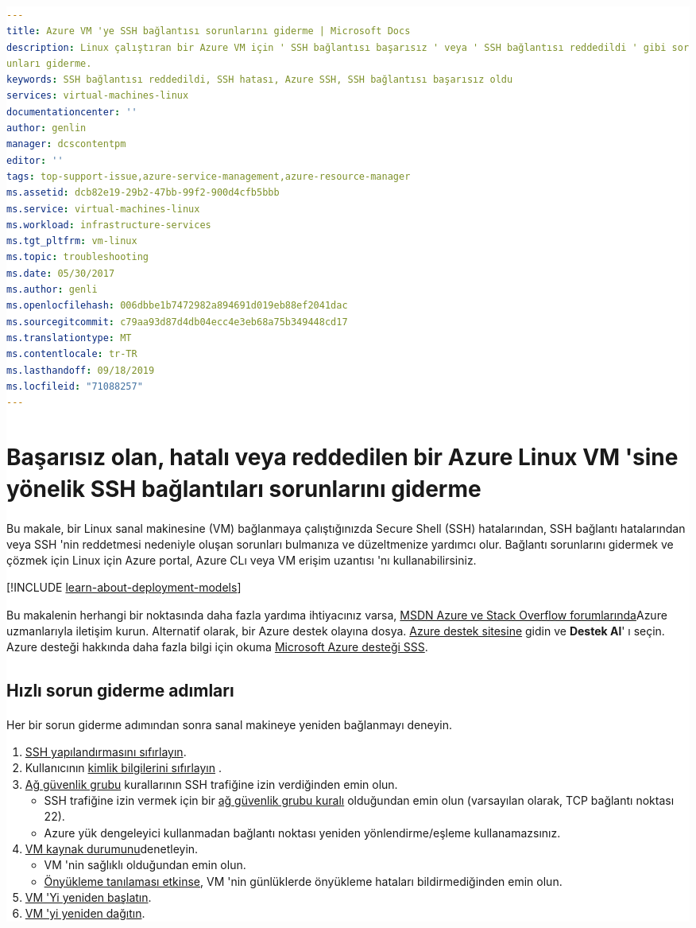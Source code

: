 ```yaml
---
title: Azure VM 'ye SSH bağlantısı sorunlarını giderme | Microsoft Docs
description: Linux çalıştıran bir Azure VM için ' SSH bağlantısı başarısız ' veya ' SSH bağlantısı reddedildi ' gibi sorunları giderme.
keywords: SSH bağlantısı reddedildi, SSH hatası, Azure SSH, SSH bağlantısı başarısız oldu
services: virtual-machines-linux
documentationcenter: ''
author: genlin
manager: dcscontentpm
editor: ''
tags: top-support-issue,azure-service-management,azure-resource-manager
ms.assetid: dcb82e19-29b2-47bb-99f2-900d4cfb5bbb
ms.service: virtual-machines-linux
ms.workload: infrastructure-services
ms.tgt_pltfrm: vm-linux
ms.topic: troubleshooting
ms.date: 05/30/2017
ms.author: genli
ms.openlocfilehash: 006dbbe1b7472982a894691d019eb88ef2041dac
ms.sourcegitcommit: c79aa93d87d4db04ecc4e3eb68a75b349448cd17
ms.translationtype: MT
ms.contentlocale: tr-TR
ms.lasthandoff: 09/18/2019
ms.locfileid: "71088257"
---
```

# <a name="troubleshoot-ssh-connections-to-an-azure-linux-vm-that-fails-errors-out-or-is-refused"></a>Başarısız olan, hatalı veya reddedilen bir Azure Linux VM 'sine yönelik SSH bağlantıları sorunlarını giderme
Bu makale, bir Linux sanal makinesine (VM) bağlanmaya çalıştığınızda Secure Shell (SSH) hatalarından, SSH bağlantı hatalarından veya SSH 'nin reddetmesi nedeniyle oluşan sorunları bulmanıza ve düzeltmenize yardımcı olur. Bağlantı sorunlarını gidermek ve çözmek için Linux için Azure portal, Azure CLı veya VM erişim uzantısı 'nı kullanabilirsiniz.

[!INCLUDE [learn-about-deployment-models](../../../includes/learn-about-deployment-models-both-include.md)]

Bu makalenin herhangi bir noktasında daha fazla yardıma ihtiyacınız varsa, [MSDN Azure ve Stack Overflow forumlarında](https://azure.microsoft.com/support/forums/)Azure uzmanlarıyla iletişim kurun. Alternatif olarak, bir Azure destek olayına dosya. [Azure destek sitesine](https://azure.microsoft.com/support/options/) gidin ve **Destek Al**' ı seçin. Azure desteği hakkında daha fazla bilgi için okuma [Microsoft Azure desteği SSS](https://azure.microsoft.com/support/faq/).

## <a name="quick-troubleshooting-steps"></a>Hızlı sorun giderme adımları
Her bir sorun giderme adımından sonra sanal makineye yeniden bağlanmayı deneyin.

1. [SSH yapılandırmasını sıfırlayın](#reset-config).
2. Kullanıcının [kimlik bilgilerini sıfırlayın](#reset-credentials) .
3. [Ağ güvenlik grubu](../../virtual-network/security-overview.md) kurallarının SSH trafiğine izin verdiğinden emin olun.
   * SSH trafiğine izin vermek için bir [ağ güvenlik grubu kuralı](#security-rules) olduğundan emin olun (varsayılan olarak, TCP bağlantı noktası 22).
   * Azure yük dengeleyici kullanmadan bağlantı noktası yeniden yönlendirme/eşleme kullanamazsınız.
4. [VM kaynak durumunu](../../resource-health/resource-health-overview.md)denetleyin.
   * VM 'nin sağlıklı olduğundan emin olun.
   * [Önyükleme tanılaması etkinse](boot-diagnostics.md), VM 'nin günlüklerde önyükleme hataları bildirmediğinden emin olun.
5. [VM 'Yi yeniden başlatın](#restart-vm).
6. [VM 'yi yeniden dağıtın](#redeploy-vm).
